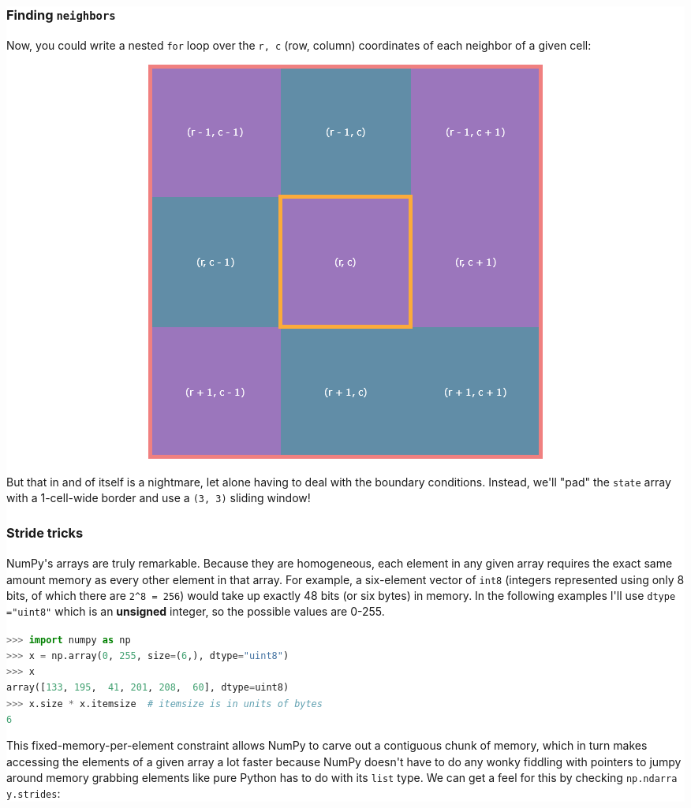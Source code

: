 ### Finding `neighbors`

Now, you could write a nested `for` loop over the `r, c` (row, column) coordinates of each neighbor of a given cell:

<p align="center"><img src="./docs/visualizations/neighbors_indexing.png"></p>

But that in and of itself is a nightmare, let alone having to deal with the boundary conditions. Instead, we'll "pad" the `state` array with a 1-cell-wide border and use a `(3, 3)` sliding window!

### Stride tricks

NumPy's arrays are truly remarkable. Because they are homogeneous, each element in any given array requires the exact same amount memory as every other element in that array. For example, a six-element vector of `int8` (integers represented using only 8 bits, of which there are `2^8 = 256`) would take up exactly 48 bits (or six bytes) in memory. In the following examples I'll use `dtype="uint8"` which is an **unsigned** integer, so the possible values are 0-255.

```python
>>> import numpy as np
>>> x = np.array(0, 255, size=(6,), dtype="uint8")
>>> x
array([133, 195,  41, 201, 208,  60], dtype=uint8)
>>> x.size * x.itemsize  # itemsize is in units of bytes
6
```

This fixed-memory-per-element constraint allows NumPy to carve out a contiguous chunk of memory, which in turn makes accessing the elements of a given array a lot faster because NumPy doesn't have to do any wonky fiddling with pointers to jumpy around memory grabbing elements like pure Python has to do with its `list` type. We can get a feel for this by checking `np.ndarray.strides`:
